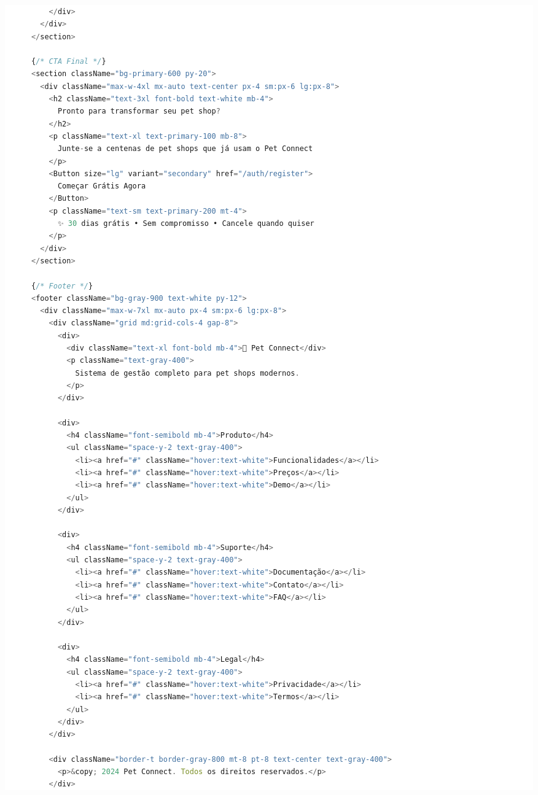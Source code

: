 ```typescript
          </div>
        </div>
      </section>

      {/* CTA Final */}
      <section className="bg-primary-600 py-20">
        <div className="max-w-4xl mx-auto text-center px-4 sm:px-6 lg:px-8">
          <h2 className="text-3xl font-bold text-white mb-4">
            Pronto para transformar seu pet shop?
          </h2>
          <p className="text-xl text-primary-100 mb-8">
            Junte-se a centenas de pet shops que já usam o Pet Connect
          </p>
          <Button size="lg" variant="secondary" href="/auth/register">
            Começar Grátis Agora
          </Button>
          <p className="text-sm text-primary-200 mt-4">
            ✨ 30 dias grátis • Sem compromisso • Cancele quando quiser
          </p>
        </div>
      </section>

      {/* Footer */}
      <footer className="bg-gray-900 text-white py-12">
        <div className="max-w-7xl mx-auto px-4 sm:px-6 lg:px-8">
          <div className="grid md:grid-cols-4 gap-8">
            <div>
              <div className="text-xl font-bold mb-4">🐾 Pet Connect</div>
              <p className="text-gray-400">
                Sistema de gestão completo para pet shops modernos.
              </p>
            </div>
            
            <div>
              <h4 className="font-semibold mb-4">Produto</h4>
              <ul className="space-y-2 text-gray-400">
                <li><a href="#" className="hover:text-white">Funcionalidades</a></li>
                <li><a href="#" className="hover:text-white">Preços</a></li>
                <li><a href="#" className="hover:text-white">Demo</a></li>
              </ul>
            </div>
            
            <div>
              <h4 className="font-semibold mb-4">Suporte</h4>
              <ul className="space-y-2 text-gray-400">
                <li><a href="#" className="hover:text-white">Documentação</a></li>
                <li><a href="#" className="hover:text-white">Contato</a></li>
                <li><a href="#" className="hover:text-white">FAQ</a></li>
              </ul>
            </div>
            
            <div>
              <h4 className="font-semibold mb-4">Legal</h4>
              <ul className="space-y-2 text-gray-400">
                <li><a href="#" className="hover:text-white">Privacidade</a></li>
                <li><a href="#" className="hover:text-white">Termos</a></li>
              </ul>
            </div>
          </div>
          
          <div className="border-t border-gray-800 mt-8 pt-8 text-center text-gray-400">
            <p>&copy; 2024 Pet Connect. Todos os direitos reservados.</p>
          </div>
```